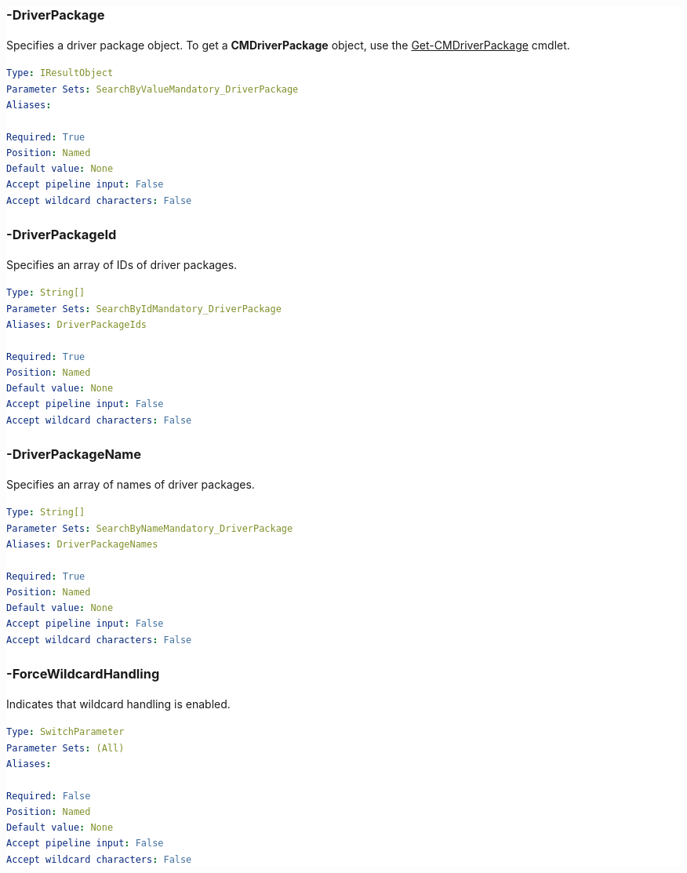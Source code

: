 ### -DriverPackage
Specifies a driver package object.
To get a **CMDriverPackage** object, use the [Get-CMDriverPackage](./Get-CMDriverPackage.md) cmdlet.

```yaml
Type: IResultObject
Parameter Sets: SearchByValueMandatory_DriverPackage
Aliases: 

Required: True
Position: Named
Default value: None
Accept pipeline input: False
Accept wildcard characters: False
```

### -DriverPackageId
Specifies an array of IDs of driver packages.

```yaml
Type: String[]
Parameter Sets: SearchByIdMandatory_DriverPackage
Aliases: DriverPackageIds

Required: True
Position: Named
Default value: None
Accept pipeline input: False
Accept wildcard characters: False
```

### -DriverPackageName
Specifies an array of names of driver packages.

```yaml
Type: String[]
Parameter Sets: SearchByNameMandatory_DriverPackage
Aliases: DriverPackageNames

Required: True
Position: Named
Default value: None
Accept pipeline input: False
Accept wildcard characters: False
```

### -ForceWildcardHandling
Indicates that wildcard handling is enabled.

```yaml
Type: SwitchParameter
Parameter Sets: (All)
Aliases: 

Required: False
Position: Named
Default value: None
Accept pipeline input: False
Accept wildcard characters: False
```
